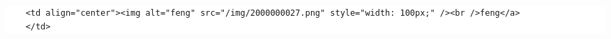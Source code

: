         <td align="center"><img alt="feng" src="/img/2000000027.png" style="width: 100px;" /><br />feng</a>
        </td>
